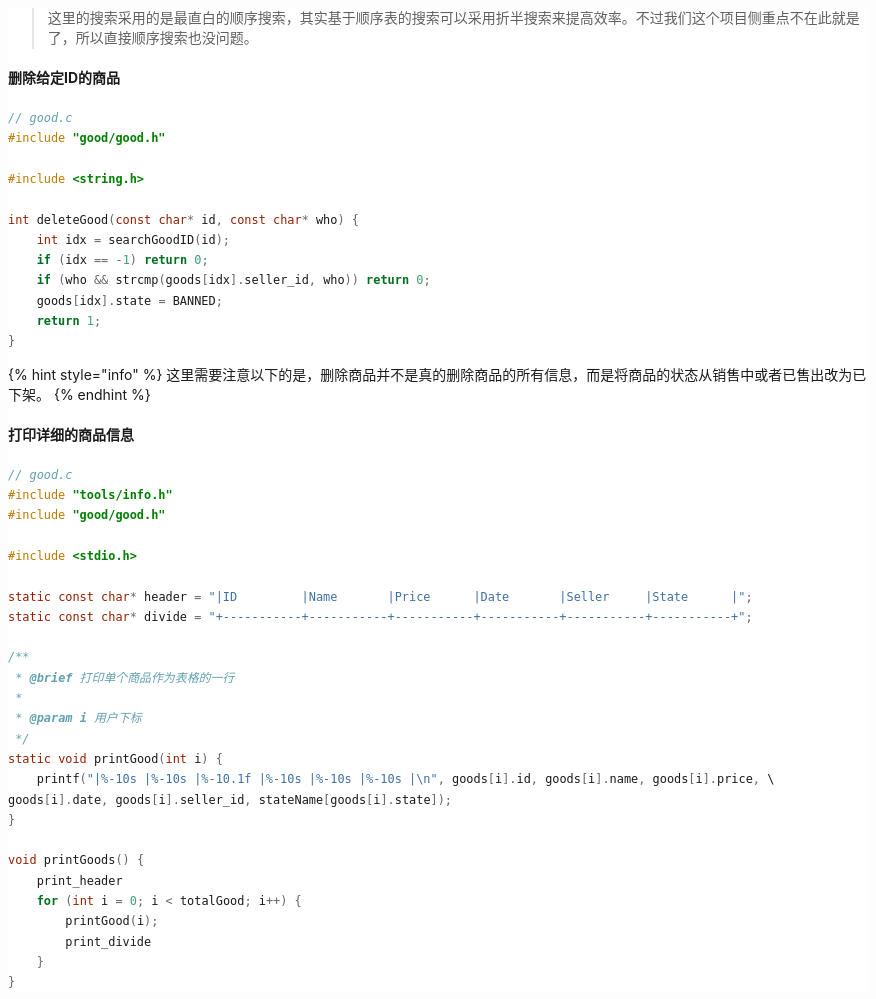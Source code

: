 > 这里的搜索采用的是最直白的顺序搜索，其实基于顺序表的搜索可以采用折半搜索来提高效率。不过我们这个项目侧重点不在此就是了，所以直接顺序搜索也没问题。

#### 删除给定ID的商品

```c
// good.c
#include "good/good.h"

#include <string.h>

int deleteGood(const char* id, const char* who) {
    int idx = searchGoodID(id);
    if (idx == -1) return 0;
    if (who && strcmp(goods[idx].seller_id, who)) return 0;
    goods[idx].state = BANNED;
    return 1;
}
```

{% hint style="info" %}
这里需要注意以下的是，删除商品并不是真的删除商品的所有信息，而是将商品的状态从销售中或者已售出改为已下架。
{% endhint %}

#### 打印详细的商品信息

```c
// good.c
#include "tools/info.h"
#include "good/good.h"

#include <stdio.h>

static const char* header = "|ID         |Name       |Price      |Date       |Seller     |State      |";
static const char* divide = "+-----------+-----------+-----------+-----------+-----------+-----------+";

/**
 * @brief 打印单个商品作为表格的一行
 * 
 * @param i 用户下标
 */
static void printGood(int i) {
    printf("|%-10s |%-10s |%-10.1f |%-10s |%-10s |%-10s |\n", goods[i].id, goods[i].name, goods[i].price, \
goods[i].date, goods[i].seller_id, stateName[goods[i].state]);
}

void printGoods() {
    print_header
    for (int i = 0; i < totalGood; i++) {
        printGood(i);
        print_divide
    }
}
```

